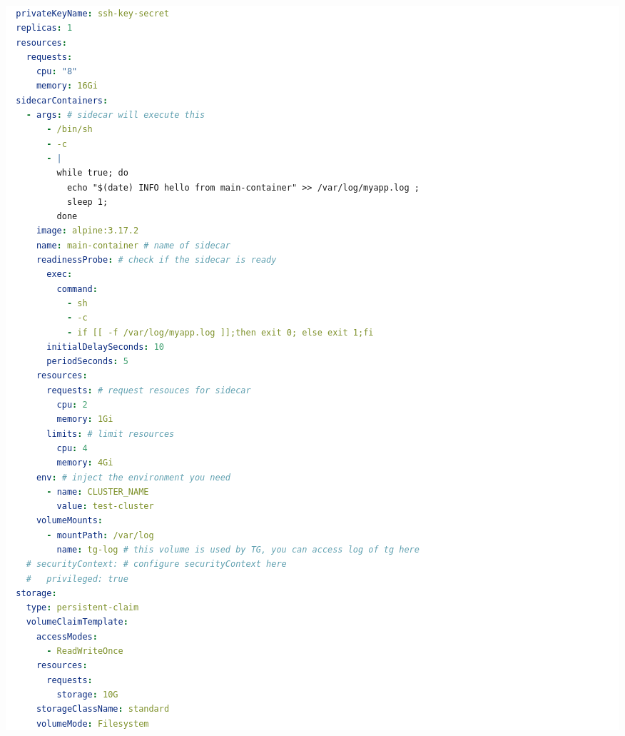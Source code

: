 ```yaml
  privateKeyName: ssh-key-secret
  replicas: 1
  resources:
    requests:
      cpu: "8"
      memory: 16Gi
  sidecarContainers:
    - args: # sidecar will execute this 
        - /bin/sh
        - -c
        - |
          while true; do
            echo "$(date) INFO hello from main-container" >> /var/log/myapp.log ;
            sleep 1;
          done
      image: alpine:3.17.2
      name: main-container # name of sidecar
      readinessProbe: # check if the sidecar is ready
        exec:
          command:
            - sh
            - -c
            - if [[ -f /var/log/myapp.log ]];then exit 0; else exit 1;fi
        initialDelaySeconds: 10
        periodSeconds: 5
      resources:
        requests: # request resouces for sidecar
          cpu: 2
          memory: 1Gi
        limits: # limit resources
          cpu: 4
          memory: 4Gi
      env: # inject the environment you need
        - name: CLUSTER_NAME
          value: test-cluster
      volumeMounts:
        - mountPath: /var/log
          name: tg-log # this volume is used by TG, you can access log of tg here
    # securityContext: # configure securityContext here
    #   privileged: true
  storage:
    type: persistent-claim
    volumeClaimTemplate:
      accessModes:
        - ReadWriteOnce
      resources:
        requests:
          storage: 10G
      storageClassName: standard
      volumeMode: Filesystem
```
